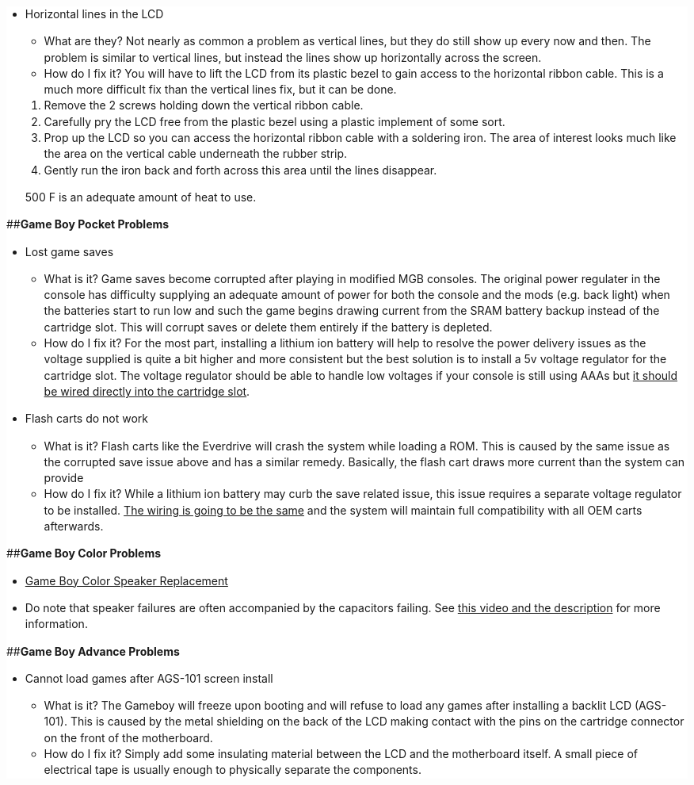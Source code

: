 * Horizontal lines in the LCD
 
  * What are they? Not nearly as common a problem as vertical lines, but they do still show up every now and then. The problem is similar to vertical lines, but instead the lines show up horizontally across the screen.
  * How do I fix it? You will have to lift the LCD from its plastic bezel to gain access to the horizontal ribbon cable. This is a much more difficult fix than the vertical lines fix, but it can be done.
 
  1. Remove the 2 screws holding down the vertical ribbon cable.
  2. Carefully pry the LCD free from the plastic bezel using a plastic implement of some sort.
  3. Prop up the LCD so you can access the horizontal ribbon cable with a soldering iron. The area of interest looks much like the area on the vertical cable underneath the rubber strip.
  4. Gently run the iron back and forth across this area until the lines disappear.
 
  500 F is an adequate amount of heat to use.
 
##**Game Boy Pocket Problems**
 
* Lost game saves
 
  * What is it? Game saves become corrupted after playing in modified MGB consoles. The original power regulater in the console has difficulty supplying an adequate amount of power for both the console and the mods (e.g. back light) when the batteries start to run low and such the game begins drawing current from the SRAM battery backup instead of the cartridge slot. This will corrupt saves or delete them entirely if the battery is depleted.
  * How do I fix it? For the most part, installing a lithium ion battery will help to resolve the power delivery issues as the voltage supplied is quite a bit higher and more consistent but the best solution is to install a 5v voltage regulator for the cartridge slot. The voltage regulator should be able to handle low voltages if your console is still using AAAs but [it should be wired directly into the cartridge slot](https://i.imgur.com/tYBwzmL.png).
 
* Flash carts do not work
 
  * What is it? Flash carts like the Everdrive will crash the system while loading a ROM. This is caused by the same issue as the corrupted save issue above and has a similar remedy. Basically, the flash cart draws more current than the system can provide
  * How do I fix it? While a lithium ion battery may curb the save related issue, this issue requires a separate voltage regulator to be installed. [The wiring is going to be the same](https://i.imgur.com/tYBwzmL.png) and the system will maintain full compatibility with all OEM carts afterwards.
 
##**Game Boy Color Problems**
 
* [Game Boy Color Speaker Replacement](https://www.youtube.com/watch?v=oTU46y6HnrA)

* Do note that speaker failures are often accompanied by the capacitors failing. See [this video and the description](https://www.youtube.com/watch?v=hD1J6rPH40E) for more information. 
 
##**Game Boy Advance Problems**
 
* Cannot load games after AGS-101 screen install
 
  * What is it? The Gameboy will freeze upon booting and will refuse to load any games after installing a backlit LCD (AGS-101). This is caused by the metal shielding on the back of the LCD making contact with the pins on the cartridge connector on the front of the motherboard.
  * How do I fix it? Simply add some insulating material between the LCD and the motherboard itself. A small piece of electrical tape is usually enough to physically separate the components.
 